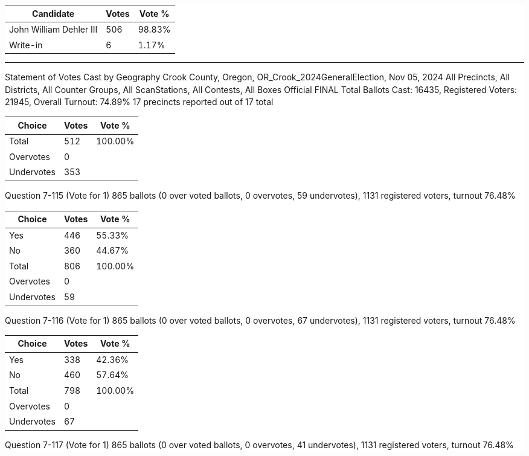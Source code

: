 | Candidate           | Votes | Vote % |
|---------------------|-------|--------|
| John William Dehler III | 506   | 98.83% |
| Write-in            | 6     | 1.17%  |
---
Statement of Votes Cast by Geography
Crook County, Oregon, OR_Crook_2024GeneralElection, Nov 05, 2024
All Precincts, All Districts, All Counter Groups, All ScanStations, All Contests, All Boxes
Official FINAL
Total Ballots Cast: 16435, Registered Voters: 21945, Overall Turnout: 74.89%
17 precincts reported out of 17 total

| Choice      | Votes | Vote % |
|-------------|-------|--------|
| Total       | 512   | 100.00%|
| Overvotes   | 0     |        |
| Undervotes  | 353   |        |

Question 7-115 (Vote for 1)
865 ballots (0 over voted ballots, 0 overvotes, 59 undervotes), 1131 registered voters, turnout 76.48%

| Choice     | Votes | Vote % |
|------------|-------|--------|
| Yes        | 446   | 55.33% |
| No         | 360   | 44.67% |
| Total      | 806   | 100.00%|
| Overvotes  | 0     |        |
| Undervotes | 59    |        |

Question 7-116 (Vote for 1)
865 ballots (0 over voted ballots, 0 overvotes, 67 undervotes), 1131 registered voters, turnout 76.48%

| Choice     | Votes | Vote % |
|------------|-------|--------|
| Yes        | 338   | 42.36% |
| No         | 460   | 57.64% |
| Total      | 798   | 100.00%|
| Overvotes  | 0     |        |
| Undervotes | 67    |        |

Question 7-117 (Vote for 1)
865 ballots (0 over voted ballots, 0 overvotes, 41 undervotes), 1131 registered voters, turnout 76.48%
